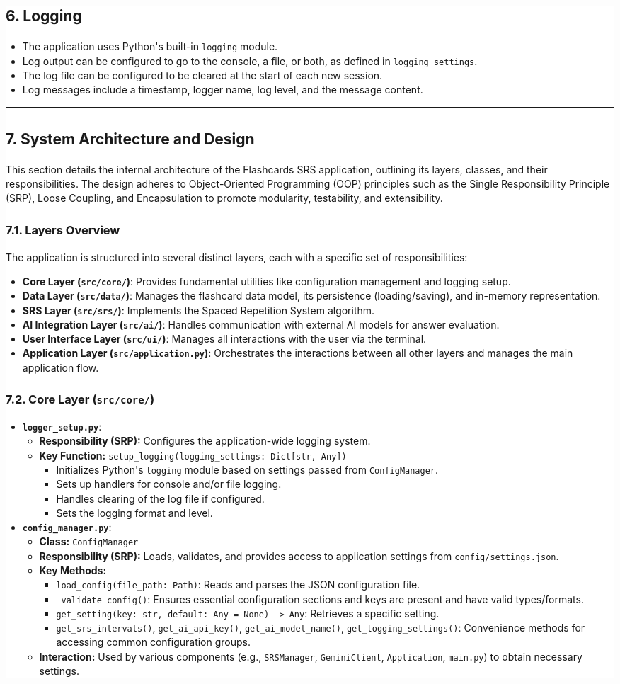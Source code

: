 ## 6. Logging

*   The application uses Python's built-in `logging` module.
*   Log output can be configured to go to the console, a file, or both, as defined in `logging_settings`.
*   The log file can be configured to be cleared at the start of each new session.
*   Log messages include a timestamp, logger name, log level, and the message content.

---
## 7. System Architecture and Design

This section details the internal architecture of the Flashcards SRS application, outlining its layers, classes, and their responsibilities. The design adheres to Object-Oriented Programming (OOP) principles such as the Single Responsibility Principle (SRP), Loose Coupling, and Encapsulation to promote modularity, testability, and extensibility.

### 7.1. Layers Overview

The application is structured into several distinct layers, each with a specific set of responsibilities:

*   **Core Layer (`src/core/`)**: Provides fundamental utilities like configuration management and logging setup.
*   **Data Layer (`src/data/`)**: Manages the flashcard data model, its persistence (loading/saving), and in-memory representation.
*   **SRS Layer (`src/srs/`)**: Implements the Spaced Repetition System algorithm.
*   **AI Integration Layer (`src/ai/`)**: Handles communication with external AI models for answer evaluation.
*   **User Interface Layer (`src/ui/`)**: Manages all interactions with the user via the terminal.
*   **Application Layer (`src/application.py`)**: Orchestrates the interactions between all other layers and manages the main application flow.

### 7.2. Core Layer (`src/core/`)

*   **`logger_setup.py`**:
    *   **Responsibility (SRP):** Configures the application-wide logging system.
    *   **Key Function:** `setup_logging(logging_settings: Dict[str, Any])`
        *   Initializes Python's `logging` module based on settings passed from `ConfigManager`.
        *   Sets up handlers for console and/or file logging.
        *   Handles clearing of the log file if configured.
        *   Sets the logging format and level.
*   **`config_manager.py`**:
    *   **Class:** `ConfigManager`
    *   **Responsibility (SRP):** Loads, validates, and provides access to application settings from `config/settings.json`.
    *   **Key Methods:**
        *   `load_config(file_path: Path)`: Reads and parses the JSON configuration file.
        *   `_validate_config()`: Ensures essential configuration sections and keys are present and have valid types/formats.
        *   `get_setting(key: str, default: Any = None) -> Any`: Retrieves a specific setting.
        *   `get_srs_intervals()`, `get_ai_api_key()`, `get_ai_model_name()`, `get_logging_settings()`: Convenience methods for accessing common configuration groups.
    *   **Interaction:** Used by various components (e.g., `SRSManager`, `GeminiClient`, `Application`, `main.py`) to obtain necessary settings.
